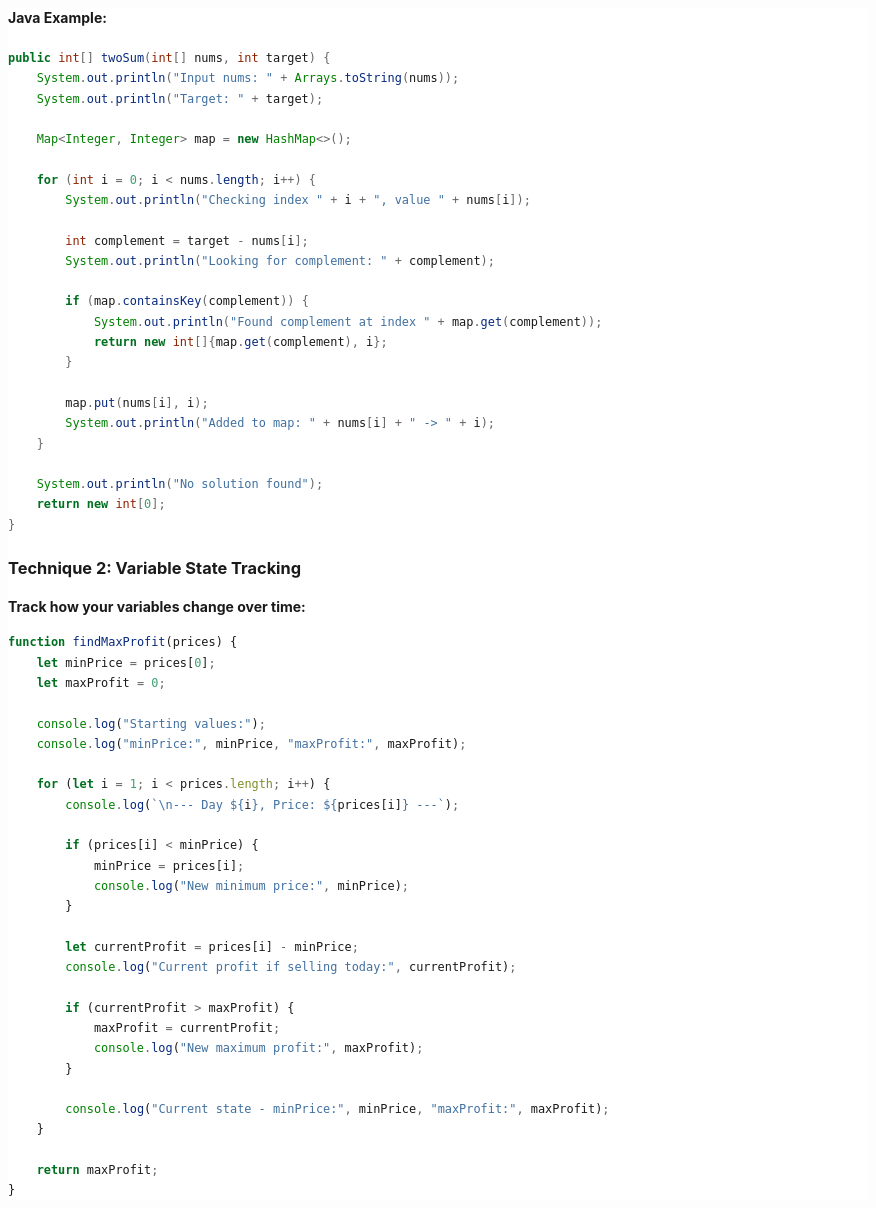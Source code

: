 ```javascript
```

#### Java Example:
```java
public int[] twoSum(int[] nums, int target) {
    System.out.println("Input nums: " + Arrays.toString(nums));
    System.out.println("Target: " + target);
    
    Map<Integer, Integer> map = new HashMap<>();
    
    for (int i = 0; i < nums.length; i++) {
        System.out.println("Checking index " + i + ", value " + nums[i]);
        
        int complement = target - nums[i];
        System.out.println("Looking for complement: " + complement);
        
        if (map.containsKey(complement)) {
            System.out.println("Found complement at index " + map.get(complement));
            return new int[]{map.get(complement), i};
        }
        
        map.put(nums[i], i);
        System.out.println("Added to map: " + nums[i] + " -> " + i);
    }
    
    System.out.println("No solution found");
    return new int[0];
}
```

### Technique 2: Variable State Tracking
**Track how your variables change over time:**

```javascript
function findMaxProfit(prices) {
    let minPrice = prices[0];
    let maxProfit = 0;
    
    console.log("Starting values:");
    console.log("minPrice:", minPrice, "maxProfit:", maxProfit);
    
    for (let i = 1; i < prices.length; i++) {
        console.log(`\n--- Day ${i}, Price: ${prices[i]} ---`);
        
        if (prices[i] < minPrice) {
            minPrice = prices[i];
            console.log("New minimum price:", minPrice);
        }
        
        let currentProfit = prices[i] - minPrice;
        console.log("Current profit if selling today:", currentProfit);
        
        if (currentProfit > maxProfit) {
            maxProfit = currentProfit;
            console.log("New maximum profit:", maxProfit);
        }
        
        console.log("Current state - minPrice:", minPrice, "maxProfit:", maxProfit);
    }
    
    return maxProfit;
}
```
